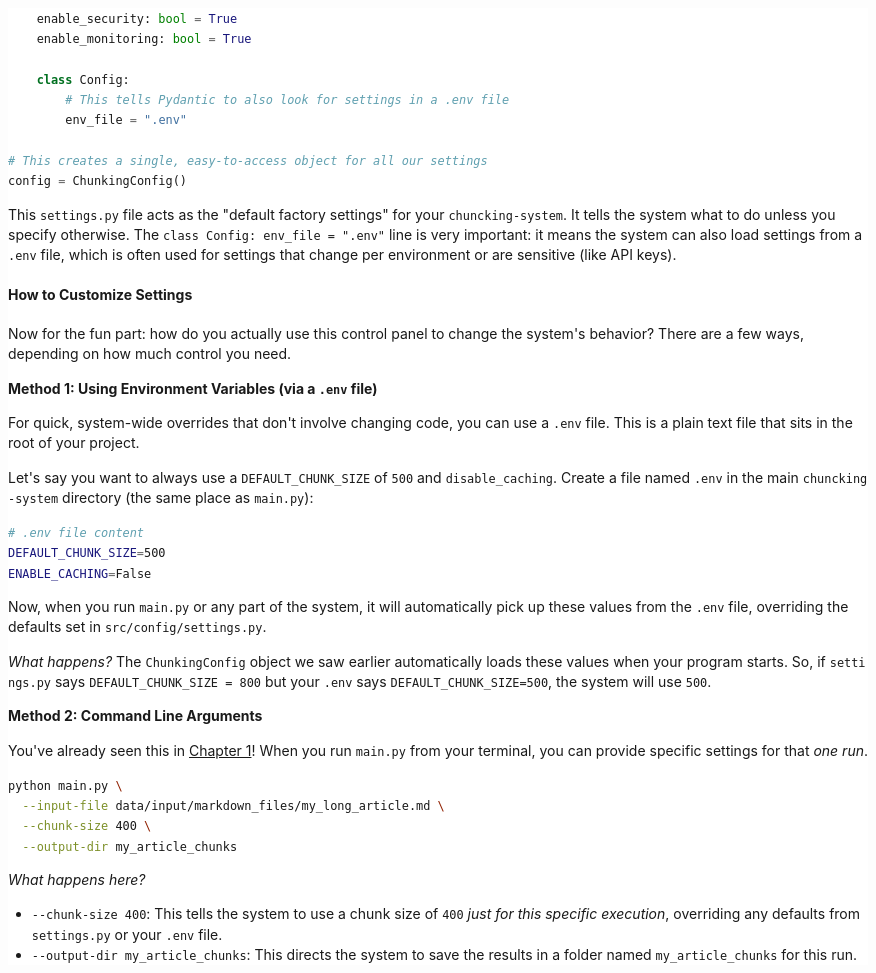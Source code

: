 ```python
    enable_security: bool = True
    enable_monitoring: bool = True

    class Config:
        # This tells Pydantic to also look for settings in a .env file
        env_file = ".env"

# This creates a single, easy-to-access object for all our settings
config = ChunkingConfig()
```
This `settings.py` file acts as the "default factory settings" for your `chuncking-system`. It tells the system what to do unless you specify otherwise. The `class Config: env_file = ".env"` line is very important: it means the system can also load settings from a `.env` file, which is often used for settings that change per environment or are sensitive (like API keys).

#### How to Customize Settings

Now for the fun part: how do you actually use this control panel to change the system's behavior? There are a few ways, depending on how much control you need.

**Method 1: Using Environment Variables (via a `.env` file)**

For quick, system-wide overrides that don't involve changing code, you can use a `.env` file. This is a plain text file that sits in the root of your project.

Let's say you want to always use a `DEFAULT_CHUNK_SIZE` of `500` and `disable_caching`. Create a file named `.env` in the main `chuncking-system` directory (the same place as `main.py`):

```bash
# .env file content
DEFAULT_CHUNK_SIZE=500
ENABLE_CACHING=False
```

Now, when you run `main.py` or any part of the system, it will automatically pick up these values from the `.env` file, overriding the defaults set in `src/config/settings.py`.

*What happens?* The `ChunkingConfig` object we saw earlier automatically loads these values when your program starts. So, if `settings.py` says `DEFAULT_CHUNK_SIZE = 800` but your `.env` says `DEFAULT_CHUNK_SIZE=500`, the system will use `500`.

**Method 2: Command Line Arguments**

You've already seen this in [Chapter 1](01_document_chunking_system__orchestrator__.md)! When you run `main.py` from your terminal, you can provide specific settings for that *one run*.

```bash
python main.py \
  --input-file data/input/markdown_files/my_long_article.md \
  --chunk-size 400 \
  --output-dir my_article_chunks
```
*What happens here?*
*   `--chunk-size 400`: This tells the system to use a chunk size of `400` *just for this specific execution*, overriding any defaults from `settings.py` or your `.env` file.
*   `--output-dir my_article_chunks`: This directs the system to save the results in a folder named `my_article_chunks` for this run.
